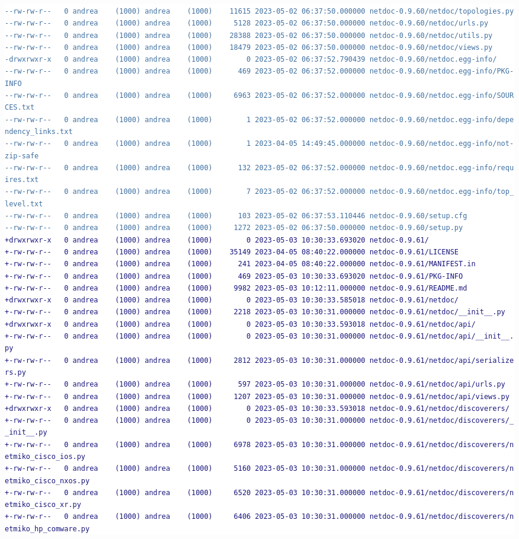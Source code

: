 ```diff
--rw-rw-r--   0 andrea    (1000) andrea    (1000)    11615 2023-05-02 06:37:50.000000 netdoc-0.9.60/netdoc/topologies.py
--rw-rw-r--   0 andrea    (1000) andrea    (1000)     5128 2023-05-02 06:37:50.000000 netdoc-0.9.60/netdoc/urls.py
--rw-rw-r--   0 andrea    (1000) andrea    (1000)    28388 2023-05-02 06:37:50.000000 netdoc-0.9.60/netdoc/utils.py
--rw-rw-r--   0 andrea    (1000) andrea    (1000)    18479 2023-05-02 06:37:50.000000 netdoc-0.9.60/netdoc/views.py
-drwxrwxr-x   0 andrea    (1000) andrea    (1000)        0 2023-05-02 06:37:52.790439 netdoc-0.9.60/netdoc.egg-info/
--rw-rw-r--   0 andrea    (1000) andrea    (1000)      469 2023-05-02 06:37:52.000000 netdoc-0.9.60/netdoc.egg-info/PKG-INFO
--rw-rw-r--   0 andrea    (1000) andrea    (1000)     6963 2023-05-02 06:37:52.000000 netdoc-0.9.60/netdoc.egg-info/SOURCES.txt
--rw-rw-r--   0 andrea    (1000) andrea    (1000)        1 2023-05-02 06:37:52.000000 netdoc-0.9.60/netdoc.egg-info/dependency_links.txt
--rw-rw-r--   0 andrea    (1000) andrea    (1000)        1 2023-04-05 14:49:45.000000 netdoc-0.9.60/netdoc.egg-info/not-zip-safe
--rw-rw-r--   0 andrea    (1000) andrea    (1000)      132 2023-05-02 06:37:52.000000 netdoc-0.9.60/netdoc.egg-info/requires.txt
--rw-rw-r--   0 andrea    (1000) andrea    (1000)        7 2023-05-02 06:37:52.000000 netdoc-0.9.60/netdoc.egg-info/top_level.txt
--rw-rw-r--   0 andrea    (1000) andrea    (1000)      103 2023-05-02 06:37:53.110446 netdoc-0.9.60/setup.cfg
--rw-rw-r--   0 andrea    (1000) andrea    (1000)     1272 2023-05-02 06:37:50.000000 netdoc-0.9.60/setup.py
+drwxrwxr-x   0 andrea    (1000) andrea    (1000)        0 2023-05-03 10:30:33.693020 netdoc-0.9.61/
+-rw-rw-r--   0 andrea    (1000) andrea    (1000)    35149 2023-04-05 08:40:22.000000 netdoc-0.9.61/LICENSE
+-rw-rw-r--   0 andrea    (1000) andrea    (1000)      241 2023-04-05 08:40:22.000000 netdoc-0.9.61/MANIFEST.in
+-rw-rw-r--   0 andrea    (1000) andrea    (1000)      469 2023-05-03 10:30:33.693020 netdoc-0.9.61/PKG-INFO
+-rw-rw-r--   0 andrea    (1000) andrea    (1000)     9982 2023-05-03 10:12:11.000000 netdoc-0.9.61/README.md
+drwxrwxr-x   0 andrea    (1000) andrea    (1000)        0 2023-05-03 10:30:33.585018 netdoc-0.9.61/netdoc/
+-rw-rw-r--   0 andrea    (1000) andrea    (1000)     2218 2023-05-03 10:30:31.000000 netdoc-0.9.61/netdoc/__init__.py
+drwxrwxr-x   0 andrea    (1000) andrea    (1000)        0 2023-05-03 10:30:33.593018 netdoc-0.9.61/netdoc/api/
+-rw-rw-r--   0 andrea    (1000) andrea    (1000)        0 2023-05-03 10:30:31.000000 netdoc-0.9.61/netdoc/api/__init__.py
+-rw-rw-r--   0 andrea    (1000) andrea    (1000)     2812 2023-05-03 10:30:31.000000 netdoc-0.9.61/netdoc/api/serializers.py
+-rw-rw-r--   0 andrea    (1000) andrea    (1000)      597 2023-05-03 10:30:31.000000 netdoc-0.9.61/netdoc/api/urls.py
+-rw-rw-r--   0 andrea    (1000) andrea    (1000)     1207 2023-05-03 10:30:31.000000 netdoc-0.9.61/netdoc/api/views.py
+drwxrwxr-x   0 andrea    (1000) andrea    (1000)        0 2023-05-03 10:30:33.593018 netdoc-0.9.61/netdoc/discoverers/
+-rw-rw-r--   0 andrea    (1000) andrea    (1000)        0 2023-05-03 10:30:31.000000 netdoc-0.9.61/netdoc/discoverers/__init__.py
+-rw-rw-r--   0 andrea    (1000) andrea    (1000)     6978 2023-05-03 10:30:31.000000 netdoc-0.9.61/netdoc/discoverers/netmiko_cisco_ios.py
+-rw-rw-r--   0 andrea    (1000) andrea    (1000)     5160 2023-05-03 10:30:31.000000 netdoc-0.9.61/netdoc/discoverers/netmiko_cisco_nxos.py
+-rw-rw-r--   0 andrea    (1000) andrea    (1000)     6520 2023-05-03 10:30:31.000000 netdoc-0.9.61/netdoc/discoverers/netmiko_cisco_xr.py
+-rw-rw-r--   0 andrea    (1000) andrea    (1000)     6406 2023-05-03 10:30:31.000000 netdoc-0.9.61/netdoc/discoverers/netmiko_hp_comware.py
```